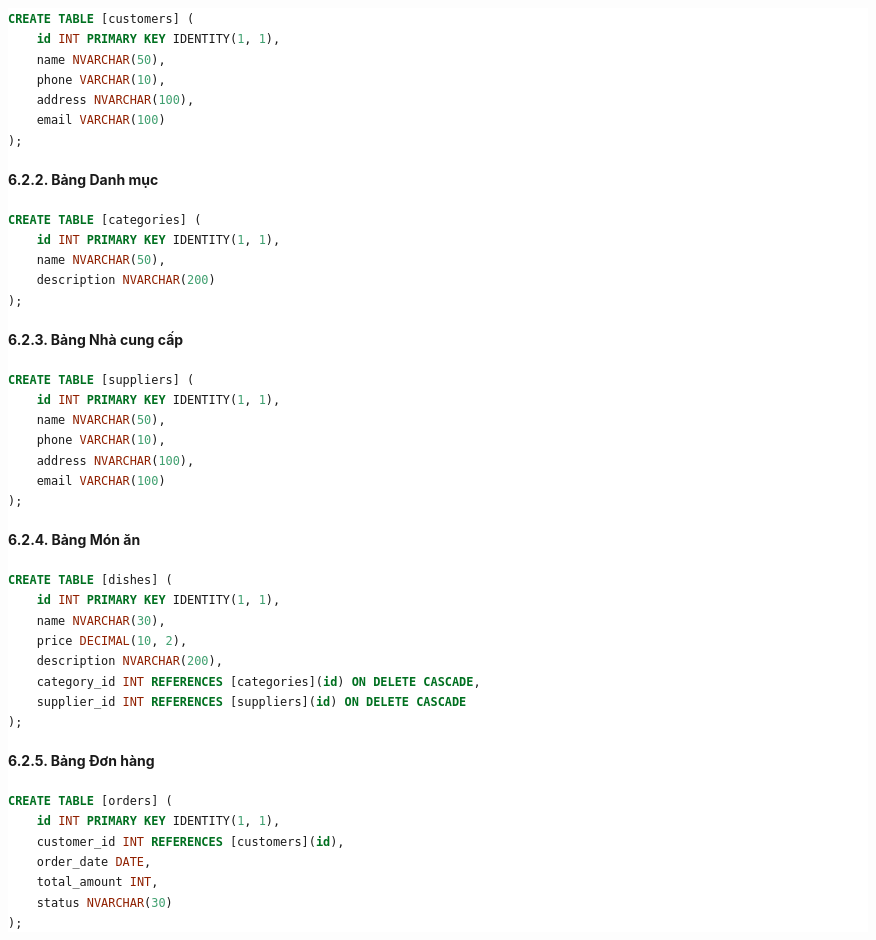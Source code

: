 ```sql
CREATE TABLE [customers] (
    id INT PRIMARY KEY IDENTITY(1, 1),
    name NVARCHAR(50),
    phone VARCHAR(10),
    address NVARCHAR(100),
    email VARCHAR(100)
);
```

#### 6.2.2. Bảng Danh mục

```sql
CREATE TABLE [categories] (
    id INT PRIMARY KEY IDENTITY(1, 1),
    name NVARCHAR(50),
    description NVARCHAR(200)
);
```

#### 6.2.3. Bảng Nhà cung cấp

```sql
CREATE TABLE [suppliers] (
    id INT PRIMARY KEY IDENTITY(1, 1),
    name NVARCHAR(50),
    phone VARCHAR(10),
    address NVARCHAR(100),
    email VARCHAR(100)
);
```

#### 6.2.4. Bảng Món ăn

```sql
CREATE TABLE [dishes] (
    id INT PRIMARY KEY IDENTITY(1, 1),
    name NVARCHAR(30),
    price DECIMAL(10, 2),
    description NVARCHAR(200),
    category_id INT REFERENCES [categories](id) ON DELETE CASCADE,
    supplier_id INT REFERENCES [suppliers](id) ON DELETE CASCADE
);
```

#### 6.2.5. Bảng Đơn hàng

```sql
CREATE TABLE [orders] (
    id INT PRIMARY KEY IDENTITY(1, 1),
    customer_id INT REFERENCES [customers](id),
    order_date DATE,
    total_amount INT,
    status NVARCHAR(30)
);
```
